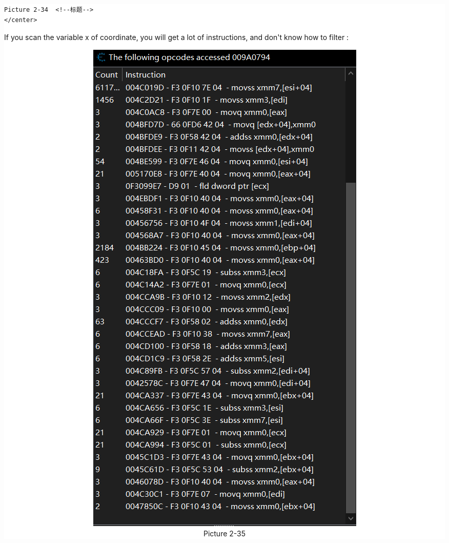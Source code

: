     Picture 2-34  <!--标题-->
    </center>
</div>

If you scan the variable x of coordinate, you will get a lot of instructions, and don't know how to filter :

 <div>
    <center><!--将图片和文字居中-->
    <img src="p2-35.png"
         alt="p2-35.png"
         style="100%"/>
    <br>  <!--换行-->
    Picture 2-35  <!--标题-->
    </center>
</div>
